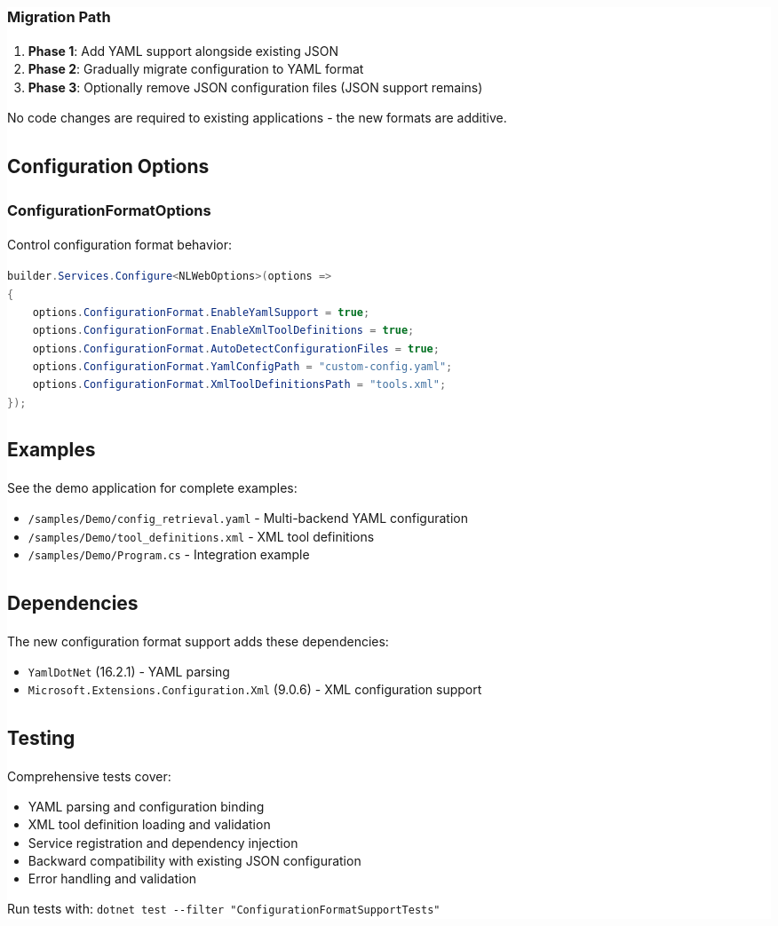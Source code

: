 ```json

```

### Migration Path

1. **Phase 1**: Add YAML support alongside existing JSON
1. **Phase 2**: Gradually migrate configuration to YAML format
1. **Phase 3**: Optionally remove JSON configuration files (JSON support remains)

No code changes are required to existing applications - the new formats are additive.

## Configuration Options

### ConfigurationFormatOptions

Control configuration format behavior:


```csharp
builder.Services.Configure<NLWebOptions>(options =>
{
    options.ConfigurationFormat.EnableYamlSupport = true;
    options.ConfigurationFormat.EnableXmlToolDefinitions = true;
    options.ConfigurationFormat.AutoDetectConfigurationFiles = true;
    options.ConfigurationFormat.YamlConfigPath = "custom-config.yaml";
    options.ConfigurationFormat.XmlToolDefinitionsPath = "tools.xml";
});

```

## Examples

See the demo application for complete examples:

- `/samples/Demo/config_retrieval.yaml` - Multi-backend YAML configuration
- `/samples/Demo/tool_definitions.xml` - XML tool definitions
- `/samples/Demo/Program.cs` - Integration example

## Dependencies

The new configuration format support adds these dependencies:

- `YamlDotNet` (16.2.1) - YAML parsing
- `Microsoft.Extensions.Configuration.Xml` (9.0.6) - XML configuration support

## Testing

Comprehensive tests cover:

- YAML parsing and configuration binding
- XML tool definition loading and validation
- Service registration and dependency injection
- Backward compatibility with existing JSON configuration
- Error handling and validation

Run tests with: `dotnet test --filter "ConfigurationFormatSupportTests"`
